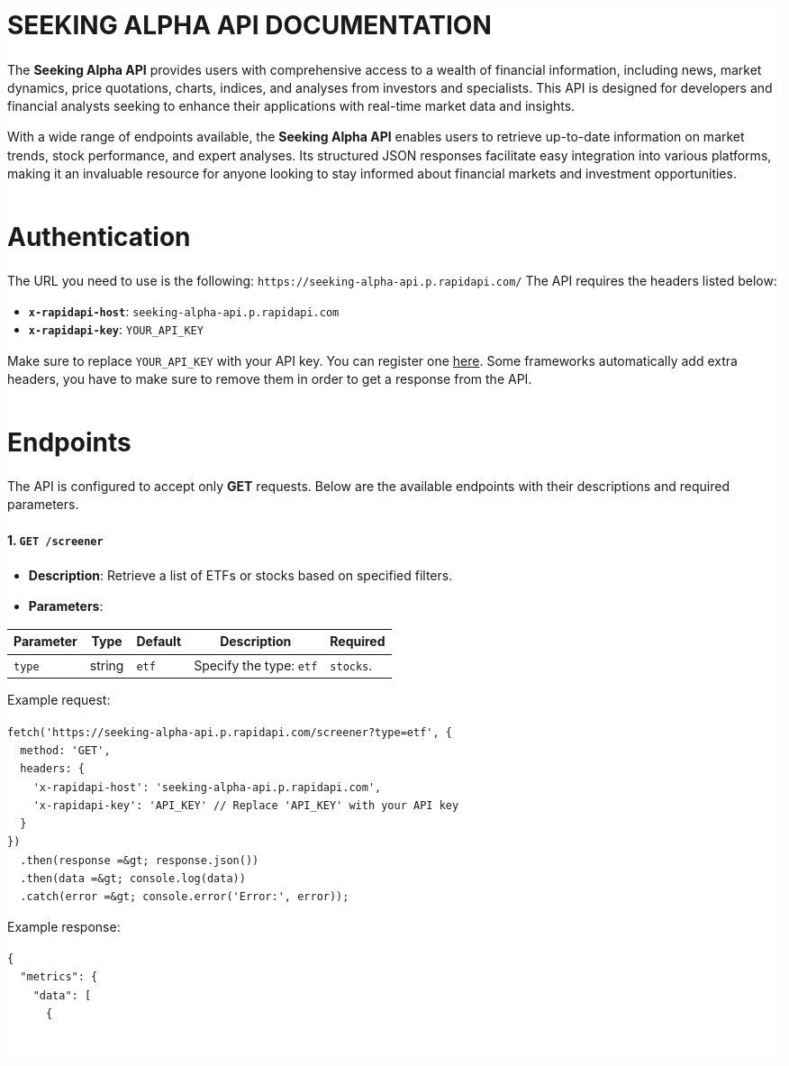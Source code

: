 <div class="markdown"><h1>SEEKING ALPHA API DOCUMENTATION</h1>
<p>The <strong>Seeking Alpha API</strong> provides users with comprehensive access to a wealth of financial information, including news, market dynamics, price quotations, charts, indices, and analyses from investors and specialists. This API is designed for developers and financial analysts seeking to enhance their applications with real-time market data and insights.</p>
<p>With a wide range of endpoints available, the <strong>Seeking Alpha API</strong> enables users to retrieve up-to-date information on market trends, stock performance, and expert analyses. Its structured JSON responses facilitate easy integration into various platforms, making it an invaluable resource for anyone looking to stay informed about financial markets and investment opportunities.</p>
<h1>Authentication</h1>
<p>The URL you need to use is the following: <code>https://seeking-alpha-api.p.rapidapi.com/</code>
The API requires the headers listed below:</p>
<ul>
<li><strong><code>x-rapidapi-host</code></strong>: <code>seeking-alpha-api.p.rapidapi.com</code></li>
<li><strong><code>x-rapidapi-key</code></strong>: <code>YOUR_API_KEY</code></li>
</ul>
<p>Make sure to replace <code>YOUR_API_KEY</code> with your API key. You can register one <a href="https://rapidapi.com/belchiorarkad-FqvHs2EDOtP/api/seeking-alpha-api/pricing">here</a>.
Some frameworks automatically add extra headers, you have to make sure to remove them in order to get a response from the API.</p>
<h1>Endpoints</h1>
<p>The API is configured to accept only <strong>GET</strong> requests. Below are the available endpoints with their descriptions and required parameters.</p>
<h4>1. <strong><code>GET /screener</code></strong></h4>
<ul>
<li>
<p><strong>Description</strong>: Retrieve a list of ETFs or stocks based on specified filters.</p>
</li>
<li>
<p><strong>Parameters</strong>:</p>
</li>
</ul>



















<table><thead><tr><th>Parameter</th><th>Type</th><th>Default</th><th>Description</th><th>Required</th></tr></thead><tbody><tr><td><code>type</code></td><td>string</td><td><code>etf</code></td><td>Specify the type: <code>etf</code></td><td><code>stocks</code>.</td></tr></tbody></table>
<p>Example request:</p>
<pre><code>fetch('https://seeking-alpha-api.p.rapidapi.com/screener?type=etf', { 
  method: 'GET',
  headers: {
    'x-rapidapi-host': 'seeking-alpha-api.p.rapidapi.com',
    'x-rapidapi-key': 'API_KEY' // Replace 'API_KEY' with your API key
  }
})
  .then(response =&amp;gt; response.json())
  .then(data =&amp;gt; console.log(data))
  .catch(error =&amp;gt; console.error('Error:', error));
</code></pre>
<p>Example response:</p>
<pre><code>{
  "metrics": {
    "data": [
      {